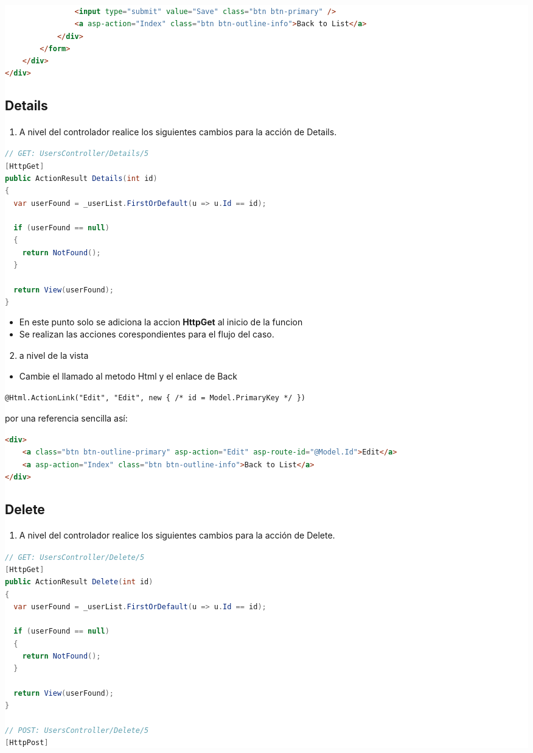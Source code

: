 ```html
                <input type="submit" value="Save" class="btn btn-primary" />
                <a asp-action="Index" class="btn btn-outline-info">Back to List</a>
            </div>
        </form>
    </div>
</div>
```

## Details
1. A nivel del controlador realice los siguientes cambios para la acción de Details.

```csharp
// GET: UsersController/Details/5
[HttpGet]
public ActionResult Details(int id)
{
  var userFound = _userList.FirstOrDefault(u => u.Id == id);

  if (userFound == null)
  {
    return NotFound();
  }

  return View(userFound);
}
```
- En este punto solo se adiciona la accion **HttpGet** al inicio de la funcion
- Se realizan las acciones corespondientes para el flujo del caso.

2. a nivel de la vista 
- Cambie el llamado al metodo Html y el enlace de Back

```html
@Html.ActionLink("Edit", "Edit", new { /* id = Model.PrimaryKey */ }) 
```

por una referencia sencilla así:

```html
<div>
    <a class="btn btn-outline-primary" asp-action="Edit" asp-route-id="@Model.Id">Edit</a>
    <a asp-action="Index" class="btn btn-outline-info">Back to List</a>
</div>
```

## Delete

1. A nivel del controlador realice los siguientes cambios para la acción de Delete.

```csharp
// GET: UsersController/Delete/5
[HttpGet]
public ActionResult Delete(int id)
{
  var userFound = _userList.FirstOrDefault(u => u.Id == id);

  if (userFound == null)
  {
    return NotFound();
  }

  return View(userFound);
}

// POST: UsersController/Delete/5
[HttpPost]
```